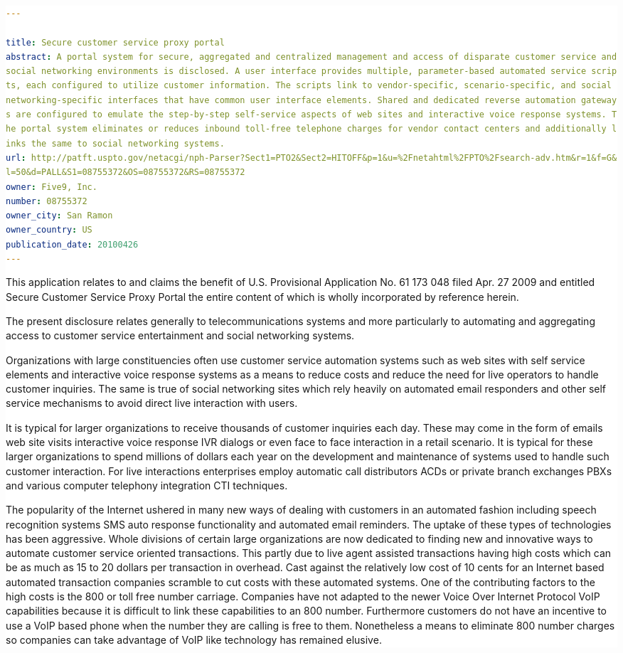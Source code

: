 ```yaml
---

title: Secure customer service proxy portal
abstract: A portal system for secure, aggregated and centralized management and access of disparate customer service and social networking environments is disclosed. A user interface provides multiple, parameter-based automated service scripts, each configured to utilize customer information. The scripts link to vendor-specific, scenario-specific, and social networking-specific interfaces that have common user interface elements. Shared and dedicated reverse automation gateways are configured to emulate the step-by-step self-service aspects of web sites and interactive voice response systems. The portal system eliminates or reduces inbound toll-free telephone charges for vendor contact centers and additionally links the same to social networking systems.
url: http://patft.uspto.gov/netacgi/nph-Parser?Sect1=PTO2&Sect2=HITOFF&p=1&u=%2Fnetahtml%2FPTO%2Fsearch-adv.htm&r=1&f=G&l=50&d=PALL&S1=08755372&OS=08755372&RS=08755372
owner: Five9, Inc.
number: 08755372
owner_city: San Ramon
owner_country: US
publication_date: 20100426
---
```

This application relates to and claims the benefit of U.S. Provisional Application No. 61 173 048 filed Apr. 27 2009 and entitled Secure Customer Service Proxy Portal the entire content of which is wholly incorporated by reference herein.

The present disclosure relates generally to telecommunications systems and more particularly to automating and aggregating access to customer service entertainment and social networking systems.

Organizations with large constituencies often use customer service automation systems such as web sites with self service elements and interactive voice response systems as a means to reduce costs and reduce the need for live operators to handle customer inquiries. The same is true of social networking sites which rely heavily on automated email responders and other self service mechanisms to avoid direct live interaction with users.

It is typical for larger organizations to receive thousands of customer inquiries each day. These may come in the form of emails web site visits interactive voice response IVR dialogs or even face to face interaction in a retail scenario. It is typical for these larger organizations to spend millions of dollars each year on the development and maintenance of systems used to handle such customer interaction. For live interactions enterprises employ automatic call distributors ACDs or private branch exchanges PBXs and various computer telephony integration CTI techniques.

The popularity of the Internet ushered in many new ways of dealing with customers in an automated fashion including speech recognition systems SMS auto response functionality and automated email reminders. The uptake of these types of technologies has been aggressive. Whole divisions of certain large organizations are now dedicated to finding new and innovative ways to automate customer service oriented transactions. This partly due to live agent assisted transactions having high costs which can be as much as 15 to 20 dollars per transaction in overhead. Cast against the relatively low cost of 10 cents for an Internet based automated transaction companies scramble to cut costs with these automated systems. One of the contributing factors to the high costs is the 800 or toll free number carriage. Companies have not adapted to the newer Voice Over Internet Protocol VoIP capabilities because it is difficult to link these capabilities to an 800 number. Furthermore customers do not have an incentive to use a VoIP based phone when the number they are calling is free to them. Nonetheless a means to eliminate 800 number charges so companies can take advantage of VoIP like technology has remained elusive.
